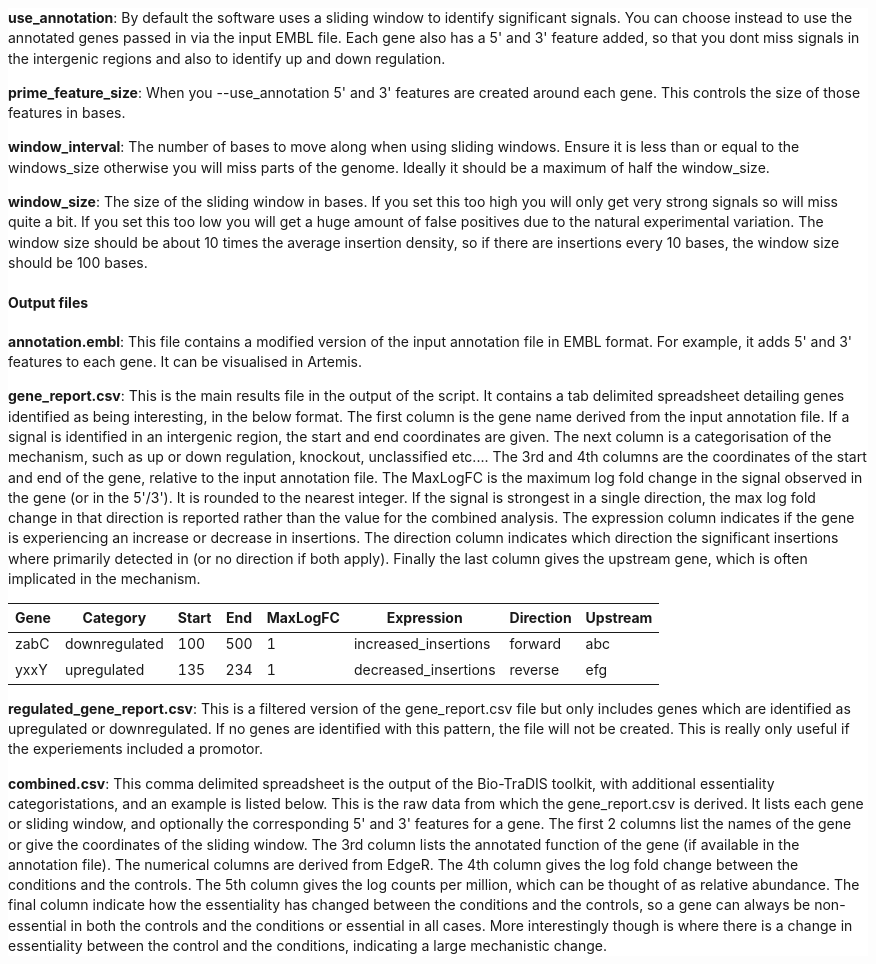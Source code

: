 __use_annotation__: By default the software uses a sliding window to identify significant signals. You can choose instead to use the annotated genes passed in via the input EMBL file. Each gene also has a 5' and 3' feature added, so that you dont miss signals in the intergenic regions and also to identify up and down regulation. 

__prime_feature_size__: When you --use_annotation 5' and 3' features are created around each gene. This controls the size of those features in bases.

__window_interval__: The number of bases to move along when using sliding windows. Ensure it is less than or equal to the windows_size otherwise you will miss parts of the genome. Ideally it should be a maximum of half the window_size.

__window_size__: The size of the sliding window in bases. If you set this too high you will only get very strong signals so will miss quite a bit. If you set this too low you will get a huge amount of false positives due to the natural experimental variation. The window size should be about 10 times the average insertion density, so if there are insertions every 10 bases, the window size should be 100 bases.


#### Output files

__annotation.embl__: This file contains a modified version of the input annotation file in EMBL format. For example, it adds 5' and 3' features to each gene. It can be visualised in Artemis.

__gene_report.csv__: This is the main results file in the output of the script. It contains a tab delimited spreadsheet detailing genes identified as being interesting, in the below format. The first column is the gene name derived from the input annotation file. If a signal is identified in an intergenic region, the start and end coordinates are given. The next column is a categorisation of the mechanism, such as up or down regulation, knockout, unclassified etc.... The 3rd and 4th columns are the coordinates of the start and end of the gene, relative to the input annotation file. The MaxLogFC is the maximum log fold change in the signal observed in the gene (or in the 5'/3'). It is rounded to the nearest integer.  If the signal is strongest in a single direction, the max log fold change in that direction is reported rather than the value for the combined analysis. The expression column indicates if the gene is experiencing an increase or decrease in insertions. The direction column indicates which direction the significant insertions where primarily detected in (or no direction if both apply). Finally the last column gives the upstream gene, which is often implicated in the mechanism.

|  Gene | Category | Start | End | MaxLogFC | Expression | Direction | Upstream |
|  --- | --- | --- | --- | --- | --- | --- | --- |
|  zabC | downregulated | 100 | 500 | 1 | increased_insertions | forward | abc |
|  yxxY | upregulated | 135 | 234 | 1 | decreased_insertions | reverse | efg |

__regulated_gene_report.csv__: This is a filtered version of the gene_report.csv file but only includes genes which are identified as upregulated or downregulated. If no genes are identified with this pattern, the file will not be created.  This is really only useful if the experiements included a promotor.

__combined.csv__: This comma delimited spreadsheet is the output of the Bio-TraDIS toolkit, with additional essentiality categoristations, and an example is listed below. This is the raw data from which the gene_report.csv is derived. It lists each gene or sliding window, and optionally the corresponding 5' and 3' features for a gene. The first 2 columns list the names of the gene or give the coordinates of the sliding window. The 3rd column lists the annotated function of the gene (if available in the annotation file). The numerical columns are derived from EdgeR. The 4th column gives the log fold change between the conditions and the controls. The 5th column gives the log counts per million, which can be thought of as relative abundance. The final column indicate how the essentiality has changed between the conditions and the controls, so a gene can always be non-essential in both the controls and the conditions or essential in all cases. More interestingly though is where there is a change in essentiality between the control and the conditions, indicating a large mechanistic change. 
